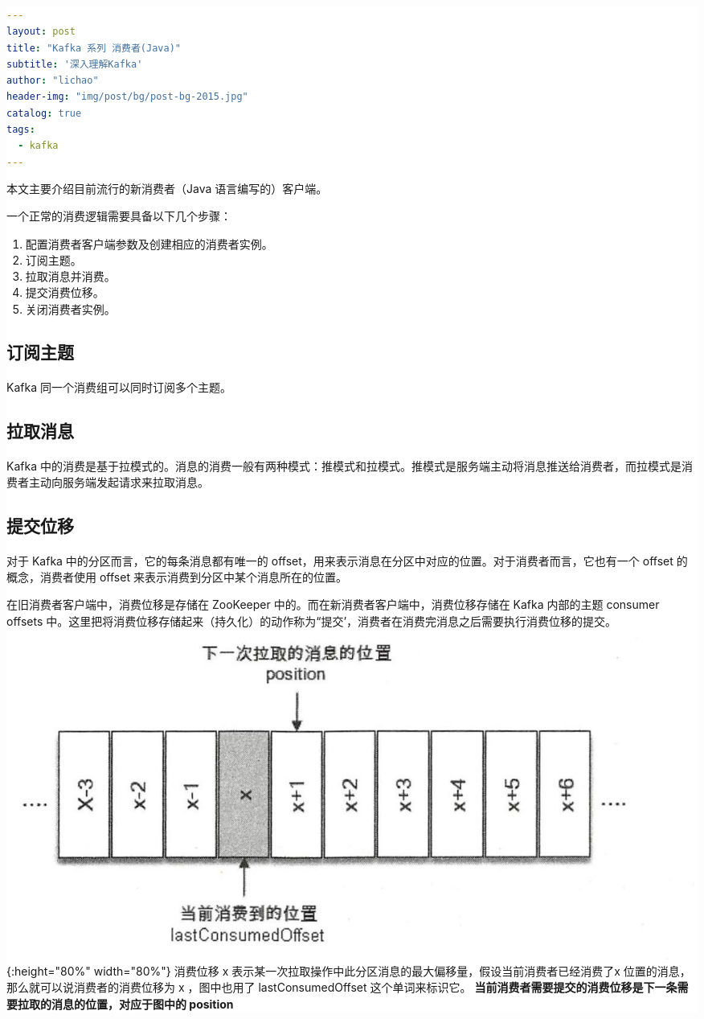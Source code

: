 ```yaml
---
layout: post
title: "Kafka 系列 消费者(Java)"
subtitle: '深入理解Kafka'
author: "lichao"
header-img: "img/post/bg/post-bg-2015.jpg"
catalog: true
tags:
  - kafka
---
```


本文主要介绍目前流行的新消费者（Java 语言编写的）客户端。

一个正常的消费逻辑需要具备以下几个步骤：

1. 配置消费者客户端参数及创建相应的消费者实例。
2. 订阅主题。
3. 拉取消息并消费。
4. 提交消费位移。
5. 关闭消费者实例。

## 订阅主题

Kafka 同一个消费组可以同时订阅多个主题。

## 拉取消息

Kafka 中的消费是基于拉模式的。消息的消费一般有两种模式：推模式和拉模式。推模式是服务端主动将消息推送给消费者，而拉模式是消费者主动向服务端发起请求来拉取消息。

## 提交位移

对于 Kafka 中的分区而言，它的每条消息都有唯一的 offset，用来表示消息在分区中对应的位置。对于消费者而言，它也有一个 offset 的概念，消费者使用 offset 来表示消费到分区中某个消息所在的位置。

在旧消费者客户端中，消费位移是存储在 ZooKeeper 中的。而在新消费者客户端中，消费位移存储在 Kafka 内部的主题 consumer offsets 中。这里把将消费位移存储起来（持久化）的动作称为“提交’，消费者在消费完消息之后需要执行消费位移的提交。
![消费位移](/img/mq/kafka/消费位移.png){:height="80%" width="80%"}
消费位移 x 表示某一次拉取操作中此分区消息的最大偏移量，假设当前消费者已经消费了x 位置的消息，那么就可以说消费者的消费位移为 x ，图中也用了 lastConsumedOffset 这个单词来标识它。
**当前消费者需要提交的消费位移是下一条需要拉取的消息的位置，对应于图中的 position**
